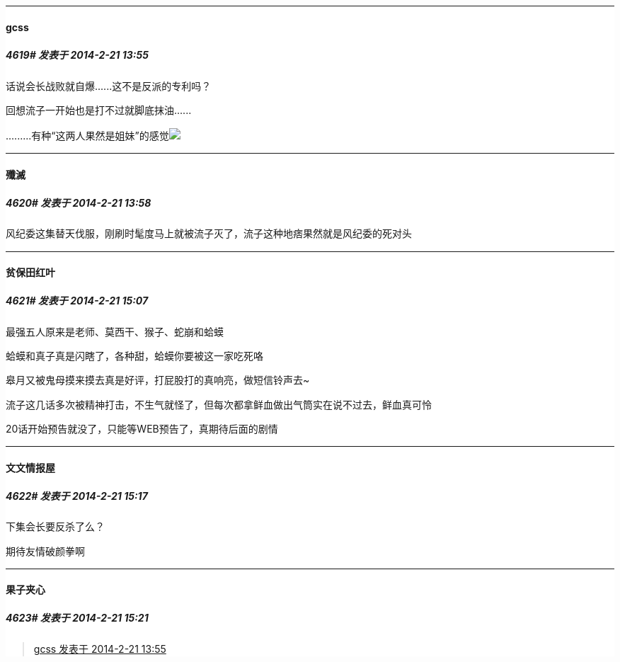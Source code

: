 
-----

####  gcss  
##### 4619#       发表于 2014-2-21 13:55


话说会长战败就自爆......这不是反派的专利吗？

回想流子一开始也是打不过就脚底抹油......

.........有种“这两人果然是姐妹”的感觉<img src="https://static.saraba1st.com/image/smiley/face/114.gif" referrerpolicy="no-referrer">


-----

####  殲滅  
##### 4620#       发表于 2014-2-21 13:58


风纪委这集替天伐服，刚刷时髦度马上就被流子灭了，流子这种地痞果然就是风纪委的死对头


-----

####  贫保田红叶  
##### 4621#       发表于 2014-2-21 15:07


最强五人原来是老师、莫西干、猴子、蛇崩和蛤蟆

蛤蟆和真子真是闪瞎了，各种甜，蛤蟆你要被这一家吃死咯

皋月又被鬼母摸来摸去真是好评，打屁股打的真响亮，做短信铃声去~

流子这几话多次被精神打击，不生气就怪了，但每次都拿鲜血做出气筒实在说不过去，鲜血真可怜

20话开始预告就没了，只能等WEB预告了，真期待后面的剧情


-----

####  文文情报屋  
##### 4622#       发表于 2014-2-21 15:17


下集会长要反杀了么？

期待友情破颜拳啊


-----

####  果子夹心  
##### 4623#       发表于 2014-2-21 15:21


<blockquote><a href="httphttps://bbs.saraba1st.com/2b/forum.php?mod=redirect&amp;goto=findpost&amp;pid=24567561&amp;ptid=915948" target="_blank">gcss 发表于 2014-2-21 13:55</a>
